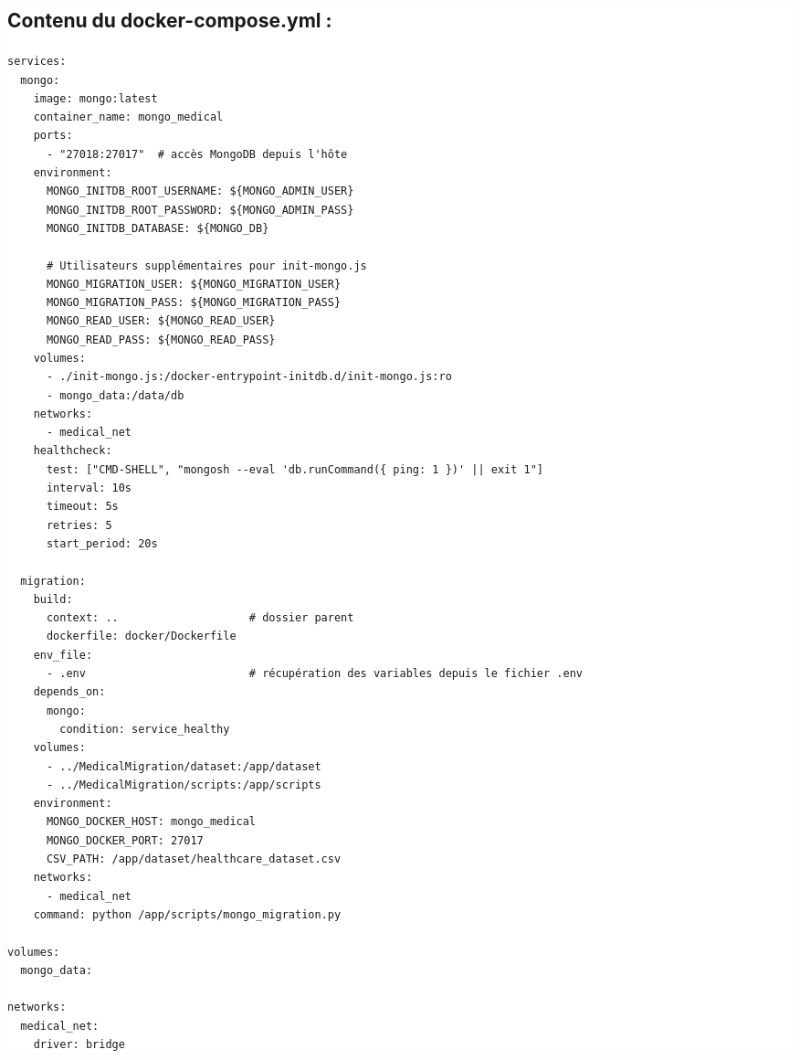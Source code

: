## Contenu du docker-compose.yml :


```
services:
  mongo:
    image: mongo:latest
    container_name: mongo_medical
    ports:
      - "27018:27017"  # accès MongoDB depuis l'hôte
    environment:
      MONGO_INITDB_ROOT_USERNAME: ${MONGO_ADMIN_USER}
      MONGO_INITDB_ROOT_PASSWORD: ${MONGO_ADMIN_PASS}
      MONGO_INITDB_DATABASE: ${MONGO_DB}

      # Utilisateurs supplémentaires pour init-mongo.js
      MONGO_MIGRATION_USER: ${MONGO_MIGRATION_USER}
      MONGO_MIGRATION_PASS: ${MONGO_MIGRATION_PASS}
      MONGO_READ_USER: ${MONGO_READ_USER}
      MONGO_READ_PASS: ${MONGO_READ_PASS}
    volumes:
      - ./init-mongo.js:/docker-entrypoint-initdb.d/init-mongo.js:ro
      - mongo_data:/data/db
    networks:
      - medical_net
    healthcheck:
      test: ["CMD-SHELL", "mongosh --eval 'db.runCommand({ ping: 1 })' || exit 1"]
      interval: 10s
      timeout: 5s
      retries: 5
      start_period: 20s

  migration:
    build:
      context: ..                    # dossier parent
      dockerfile: docker/Dockerfile
    env_file:
      - .env                         # récupération des variables depuis le fichier .env
    depends_on:
      mongo:
        condition: service_healthy
    volumes:
      - ../MedicalMigration/dataset:/app/dataset
      - ../MedicalMigration/scripts:/app/scripts
    environment:
      MONGO_DOCKER_HOST: mongo_medical
      MONGO_DOCKER_PORT: 27017
      CSV_PATH: /app/dataset/healthcare_dataset.csv
    networks:
      - medical_net
    command: python /app/scripts/mongo_migration.py

volumes:
  mongo_data:

networks:
  medical_net:
    driver: bridge

```
